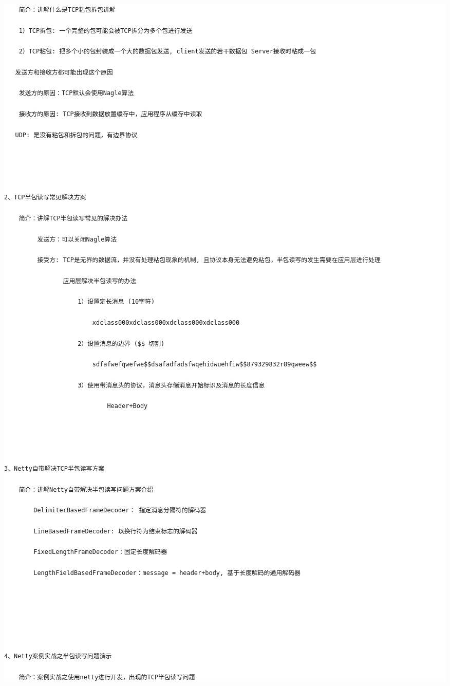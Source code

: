        简介：讲解什么是TCP粘包拆包讲解
    
        1）TCP拆包: 一个完整的包可能会被TCP拆分为多个包进行发送
    
        2）TCP粘包: 把多个小的包封装成一个大的数据包发送, client发送的若干数据包 Server接收时粘成一包
    
       发送方和接收方都可能出现这个原因
    
        发送方的原因：TCP默认会使用Nagle算法
    
        接收方的原因: TCP接收到数据放置缓存中，应用程序从缓存中读取
    
       UDP: 是没有粘包和拆包的问题，有边界协议





    2、TCP半包读写常见解决方案
    
        简介：讲解TCP半包读写常见的解决办法
    
             发送方：可以关闭Nagle算法
    
             接受方: TCP是无界的数据流，并没有处理粘包现象的机制, 且协议本身无法避免粘包，半包读写的发生需要在应用层进行处理
    
                    应用层解决半包读写的办法
    
                        1）设置定长消息 (10字符)
    
                            xdclass000xdclass000xdclass000xdclass000
    
                        2）设置消息的边界 ($$ 切割)
    
                            sdfafwefqwefwe$$dsafadfadsfwqehidwuehfiw$$879329832r89qweew$$
    
                        3）使用带消息头的协议，消息头存储消息开始标识及消息的长度信息
    
                                Header+Body





    3、Netty自带解决TCP半包读写方案
    
        简介：讲解Netty自带解决半包读写问题方案介绍
    
            DelimiterBasedFrameDecoder： 指定消息分隔符的解码器
    
            LineBasedFrameDecoder: 以换行符为结束标志的解码器
    
            FixedLengthFrameDecoder：固定长度解码器
    
            LengthFieldBasedFrameDecoder：message = header+body, 基于长度解码的通用解码器







    4、Netty案例实战之半包读写问题演示
    
        简介：案例实战之使用netty进行开发，出现的TCP半包读写问题





